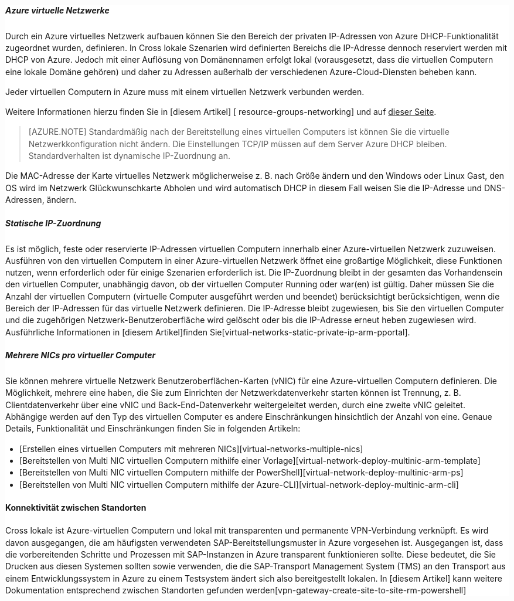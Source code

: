 
##### <a name="azure-virtual-networks"></a>Azure virtuelle Netzwerke

Durch ein Azure virtuelles Netzwerk aufbauen können Sie den Bereich der privaten IP-Adressen von Azure DHCP-Funktionalität zugeordnet wurden, definieren. In Cross lokale Szenarien wird definierten Bereichs die IP-Adresse dennoch reserviert werden mit DHCP von Azure. Jedoch mit einer Auflösung von Domänennamen erfolgt lokal (vorausgesetzt, dass die virtuellen Computern eine lokale Domäne gehören) und daher zu Adressen außerhalb der verschiedenen Azure-Cloud-Diensten beheben kann.

[Kommentar]: <>  (MSSedusch, die noch erforderliche? Erledigen ursprünglich ein Azure virtuelles Netzwerk wurde an eine Gruppe für die Zugehörigkeit gebunden. Ein virtuelles Netzwerk in Azure rufen ab, eingeschränkten zur Azure-Skala Einheit, die die Zugehörigkeit Gruppe zugewiesen haben. Am Ende darauf folgt an, dass das virtuelle Netzwerk auf den Ressourcen zur Verfügung, in der Azure-Skala Einheit beschränkt wurde. Dies wurde seit geändert und Azure-virtuellen Netzwerken können jetzt über mehr als eine Azure-Skala Einheit Strecken. Erfordert jedoch, dass Azure virtuelle Netzwerke sind ** nicht ** zugeordnet Gruppen die zum Zeitpunkt der Erstellung nicht mehr. Wir bereits erwähnt, dass in entgegen Empfehlungen ein Jahr vor, Sie sollten ** nicht mehr nutzen Gruppen die Azure **. Weitere Informationen finden Sie unter < Https://azure.microsoft.com/blog/regional-virtual-networks/>)

Jeder virtuellen Computern in Azure muss mit einem virtuellen Netzwerk verbunden werden.

Weitere Informationen hierzu finden Sie in [diesem Artikel] [ resource-groups-networking] und auf [dieser Seite](https://azure.microsoft.com/documentation/services/virtual-network/).

[Kommentar]: <>  (Einen Artikel, der einschließlich der OpenLDAP Thema + Cloud; MShermannd erledigen konnten nicht finden)
[Kommentar]: <>  (MSSedusch < https://channel9.msdn.com/Blogs/Open/Load-balancing-highly-available-Linux-services-on-Windows-Azure-OpenLDAP-and-MySQL>)

> [AZURE.NOTE] Standardmäßig nach der Bereitstellung eines virtuellen Computers ist können Sie die virtuelle Netzwerkkonfiguration nicht ändern. Die Einstellungen TCP/IP müssen auf dem Server Azure DHCP bleiben. Standardverhalten ist dynamische IP-Zuordnung an.

Die MAC-Adresse der Karte virtuelles Netzwerk möglicherweise z. B. nach Größe ändern und den Windows oder Linux Gast, den OS wird im Netzwerk Glückwunschkarte Abholen und wird automatisch DHCP in diesem Fall weisen Sie die IP-Adresse und DNS-Adressen, ändern.

##### <a name="static-ip-assignment"></a>Statische IP-Zuordnung
Es ist möglich, feste oder reservierte IP-Adressen virtuellen Computern innerhalb einer Azure-virtuellen Netzwerk zuzuweisen. Ausführen von den virtuellen Computern in einer Azure-virtuellen Netzwerk öffnet eine großartige Möglichkeit, diese Funktionen nutzen, wenn erforderlich oder für einige Szenarien erforderlich ist. Die IP-Zuordnung bleibt in der gesamten das Vorhandensein den virtuellen Computer, unabhängig davon, ob der virtuellen Computer Running oder war(en) ist gültig. Daher müssen Sie die Anzahl der virtuellen Computern (virtuelle Computer ausgeführt werden und beendet) berücksichtigt berücksichtigen, wenn die Bereich der IP-Adressen für das virtuelle Netzwerk definieren. Die IP-Adresse bleibt zugewiesen, bis Sie den virtuellen Computer und die zugehörigen Netzwerk-Benutzeroberfläche wird gelöscht oder bis die IP-Adresse erneut heben zugewiesen wird. Ausführliche Informationen in [diesem Artikel]finden Sie[virtual-networks-static-private-ip-arm-pportal].

##### <a name="multiple-nics-per-vm"></a>Mehrere NICs pro virtueller Computer
Sie können mehrere virtuelle Netzwerk Benutzeroberflächen-Karten (vNIC) für eine Azure-virtuellen Computern definieren. Die Möglichkeit, mehrere eine haben, die Sie zum Einrichten der Netzwerkdatenverkehr starten können ist Trennung, z. B. Clientdatenverkehr über eine vNIC und Back-End-Datenverkehr weitergeleitet werden, durch eine zweite vNIC geleitet. Abhängige werden auf den Typ des virtuellen Computer es andere Einschränkungen hinsichtlich der Anzahl von eine. Genaue Details, Funktionalität und Einschränkungen finden Sie in folgenden Artikeln:
 
* [Erstellen eines virtuellen Computers mit mehreren NICs][virtual-networks-multiple-nics]
* [Bereitstellen von Multi NIC virtuellen Computern mithilfe einer Vorlage][virtual-network-deploy-multinic-arm-template]
* [Bereitstellen von Multi NIC virtuellen Computern mithilfe der PowerShell][virtual-network-deploy-multinic-arm-ps]
* [Bereitstellen von Multi NIC virtuellen Computern mithilfe der Azure-CLI][virtual-network-deploy-multinic-arm-cli]

#### <a name="site-to-site-connectivity"></a>Konnektivität zwischen Standorten
Cross lokale ist Azure-virtuellen Computern und lokal mit transparenten und permanente VPN-Verbindung verknüpft. Es wird davon ausgegangen, die am häufigsten verwendeten SAP-Bereitstellungsmuster in Azure vorgesehen ist. Ausgegangen ist, dass die vorbereitenden Schritte und Prozessen mit SAP-Instanzen in Azure transparent funktionieren sollte. Diese bedeutet, die Sie Drucken aus diesen Systemen sollten sowie verwenden, die die SAP-Transport Management System (TMS) an den Transport aus einem Entwicklungssystem in Azure zu einem Testsystem ändert sich also bereitgestellt lokalen. In [diesem Artikel] kann weitere Dokumentation entsprechend zwischen Standorten gefunden werden[vpn-gateway-create-site-to-site-rm-powershell]


[Kommentar]: <>  (MSSedusch – Weitere Informationen finden Sie hier)
[Kommentar]: <>  (MShermannd erledigen Link nicht mehr gültig; Aber trotzdem Cloud wird nicht unterstützt – finden Sie unter Hyperlink weiter unten)
[Kommentar]: <>  (MSSedusch – < http://msdn.microsoft.com/library/azure/dn133798.aspx>.)
[Kommentar]: <>  (MShermannd erledigen, zeigen Sie auf der Website, die noch nicht mit der Cloud nicht unterstützt.)
[Kommentar]: <>  (MSSedusch – < Https://azure.microsoft.com/documentation/articles/vpn-gateway-point-to-site-create/>)
[Kommentar]: <> (MShermannd TODO gefunden keine Cloud Doku-Link)
[Kommentar]: <>  (MSSedusch * < Https://azure.microsoft.com/documentation/articles/virtual-networks-create-vnet-arm-pportal/>)
[Kommentar]: <>  (MSSedusch * < Https://azure.microsoft.com/documentation/articles/virtual-machines-windows-tutorial/>)